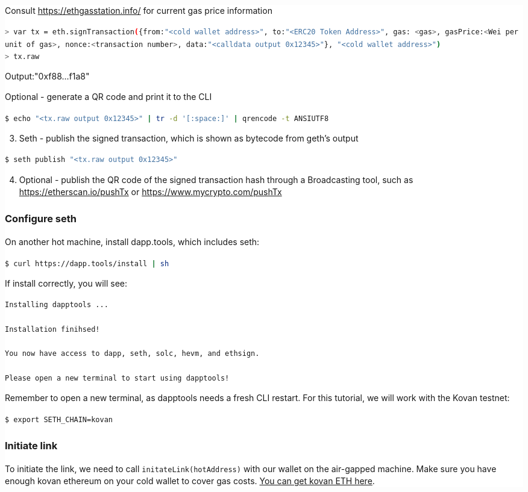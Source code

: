 Consult https://ethgasstation.info/ for current gas price information

```bash
> var tx = eth.signTransaction({from:"<cold wallet address>", to:"<ERC20 Token Address>", gas: <gas>, gasPrice:<Wei per unit of gas>, nonce:<transaction number>, data:"<calldata output 0x12345>"}, "<cold wallet address>")
> tx.raw
```

Output:"0xf88...f1a8"

Optional - generate a QR code and print it to the CLI

```bash
$ echo "<tx.raw output 0x12345>" | tr -d '[:space:]' | qrencode -t ANSIUTF8
```

3. Seth - publish the signed transaction, which is shown as bytecode from geth’s
   output

```bash
$ seth publish "<tx.raw output 0x12345>"
```

4. Optional - publish the QR code of the signed transaction hash through a
   Broadcasting tool, such as https://etherscan.io/pushTx or
   https://www.mycrypto.com/pushTx

### Configure seth

On another hot machine, install dapp.tools, which includes seth:

```bash
$ curl https://dapp.tools/install | sh
```

If install correctly, you will see:

```text
Installing dapptools ...

Installation finihsed!

You now have access to dapp, seth, solc, hevm, and ethsign.

Please open a new terminal to start using dapptools!
```

Remember to open a new terminal, as dapptools needs a fresh CLI restart. For
this tutorial, we will work with the Kovan testnet:

```bash
$ export SETH_CHAIN=kovan
```

### Initiate link

To initiate the link, we need to call `initateLink(hotAddress)` with our wallet
on the air-gapped machine. Make sure you have enough kovan ethereum on your cold
wallet to cover gas costs.
[You can get kovan ETH here](https://github.com/kovan-testnet/faucet).
